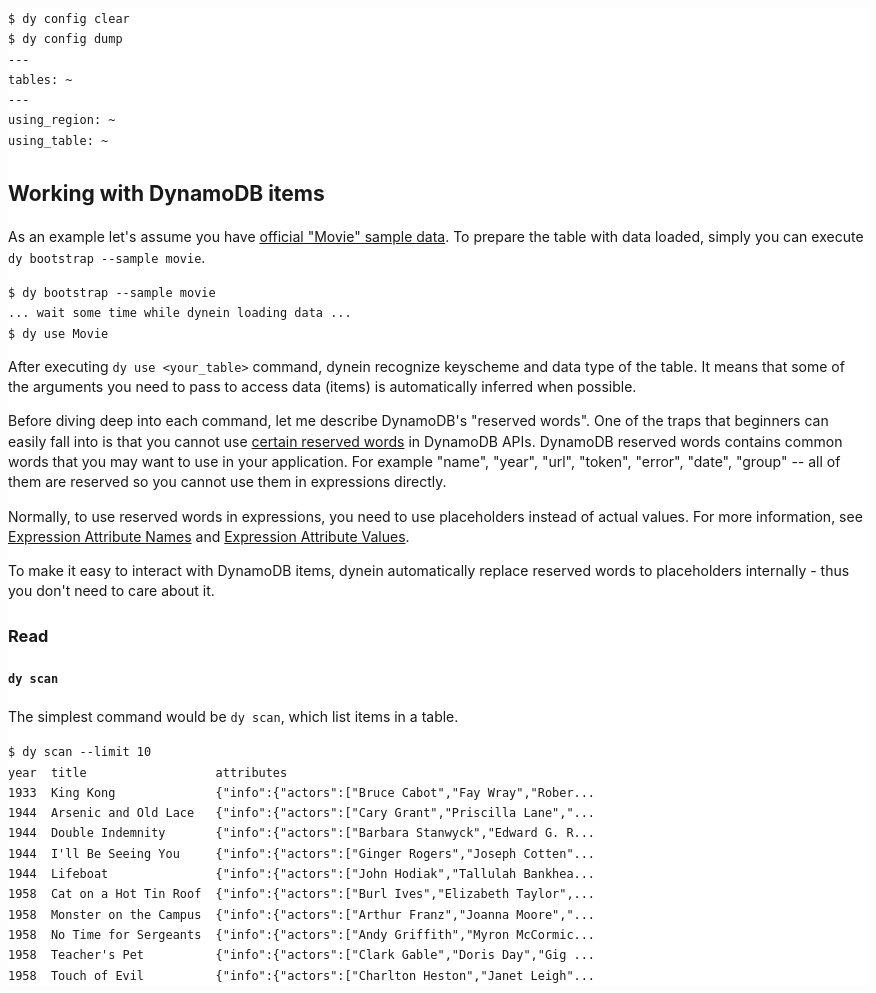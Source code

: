 ```
$ dy config clear
$ dy config dump
---
tables: ~
---
using_region: ~
using_table: ~
```


## Working with DynamoDB items

As an example let's assume you have [official "Movie" sample data](https://raw.githubusercontent.com/awsdocs/aws-doc-sdk-examples/c2edcff1365d4b454b51075d632a1be844dd3e47/resources/sample_files/movies.json). To prepare the table with data loaded, simply you can execute `dy bootstrap --sample movie`.

```
$ dy bootstrap --sample movie
... wait some time while dynein loading data ...
$ dy use Movie
```

After executing `dy use <your_table>` command, dynein recognize keyscheme and data type of the table. It means that some of the arguments you need to pass to access data (items) is automatically inferred when possible.


Before diving deep into each command, let me describe DynamoDB's "reserved words". One of the traps that beginners can easily fall into is that you cannot use [certain reserved words](https://docs.aws.amazon.com/amazondynamodb/latest/developerguide/ReservedWords.html) in DynamoDB APIs. DynamoDB reserved words contains common words that you may want to use in your application. For example "name", "year", "url", "token", "error", "date", "group" -- all of them are reserved so you cannot use them in expressions directly.

Normally, to use reserved words in expressions, you need to use placeholders instead of actual values. For more information, see [Expression Attribute Names](https://docs.aws.amazon.com/amazondynamodb/latest/developerguide/Expressions.ExpressionAttributeNames.html) and [Expression Attribute Values](https://docs.aws.amazon.com/amazondynamodb/latest/developerguide/Expressions.ExpressionAttributeValues.html).

To make it easy to interact with DynamoDB items, dynein automatically replace reserved words to placeholders internally - thus you don't need to care about it.

### Read

#### `dy scan`

The simplest command would be `dy scan`, which list items in a table.

```
$ dy scan --limit 10
year  title                  attributes
1933  King Kong              {"info":{"actors":["Bruce Cabot","Fay Wray","Rober...
1944  Arsenic and Old Lace   {"info":{"actors":["Cary Grant","Priscilla Lane","...
1944  Double Indemnity       {"info":{"actors":["Barbara Stanwyck","Edward G. R...
1944  I'll Be Seeing You     {"info":{"actors":["Ginger Rogers","Joseph Cotten"...
1944  Lifeboat               {"info":{"actors":["John Hodiak","Tallulah Bankhea...
1958  Cat on a Hot Tin Roof  {"info":{"actors":["Burl Ives","Elizabeth Taylor",...
1958  Monster on the Campus  {"info":{"actors":["Arthur Franz","Joanna Moore","...
1958  No Time for Sergeants  {"info":{"actors":["Andy Griffith","Myron McCormic...
1958  Teacher's Pet          {"info":{"actors":["Clark Gable","Doris Day","Gig ...
1958  Touch of Evil          {"info":{"actors":["Charlton Heston","Janet Leigh"...
```
